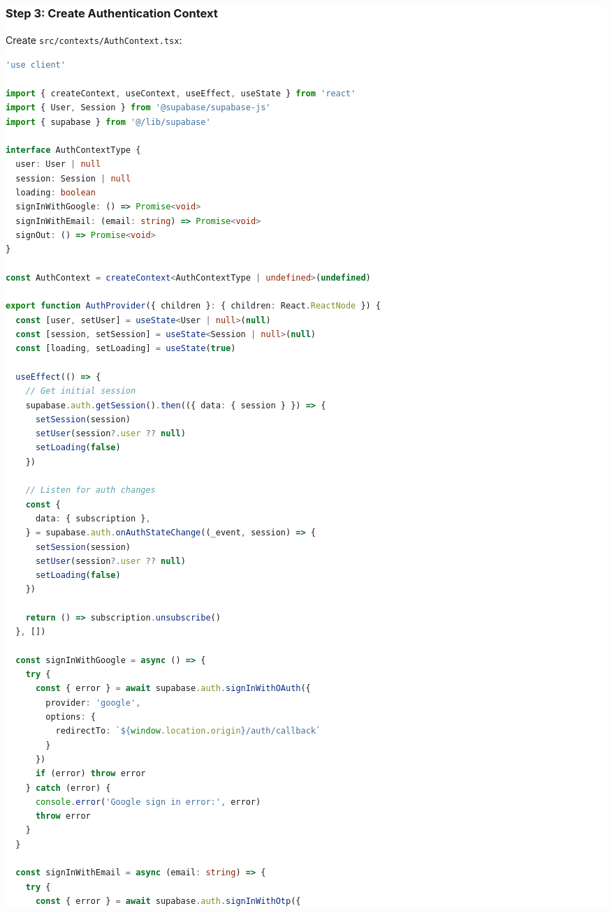 ### Step 3: Create Authentication Context
Create `src/contexts/AuthContext.tsx`:
```typescript
'use client'

import { createContext, useContext, useEffect, useState } from 'react'
import { User, Session } from '@supabase/supabase-js'
import { supabase } from '@/lib/supabase'

interface AuthContextType {
  user: User | null
  session: Session | null
  loading: boolean
  signInWithGoogle: () => Promise<void>
  signInWithEmail: (email: string) => Promise<void>
  signOut: () => Promise<void>
}

const AuthContext = createContext<AuthContextType | undefined>(undefined)

export function AuthProvider({ children }: { children: React.ReactNode }) {
  const [user, setUser] = useState<User | null>(null)
  const [session, setSession] = useState<Session | null>(null)
  const [loading, setLoading] = useState(true)

  useEffect(() => {
    // Get initial session
    supabase.auth.getSession().then(({ data: { session } }) => {
      setSession(session)
      setUser(session?.user ?? null)
      setLoading(false)
    })

    // Listen for auth changes
    const {
      data: { subscription },
    } = supabase.auth.onAuthStateChange((_event, session) => {
      setSession(session)
      setUser(session?.user ?? null)
      setLoading(false)
    })

    return () => subscription.unsubscribe()
  }, [])

  const signInWithGoogle = async () => {
    try {
      const { error } = await supabase.auth.signInWithOAuth({
        provider: 'google',
        options: {
          redirectTo: `${window.location.origin}/auth/callback`
        }
      })
      if (error) throw error
    } catch (error) {
      console.error('Google sign in error:', error)
      throw error
    }
  }

  const signInWithEmail = async (email: string) => {
    try {
      const { error } = await supabase.auth.signInWithOtp({
```